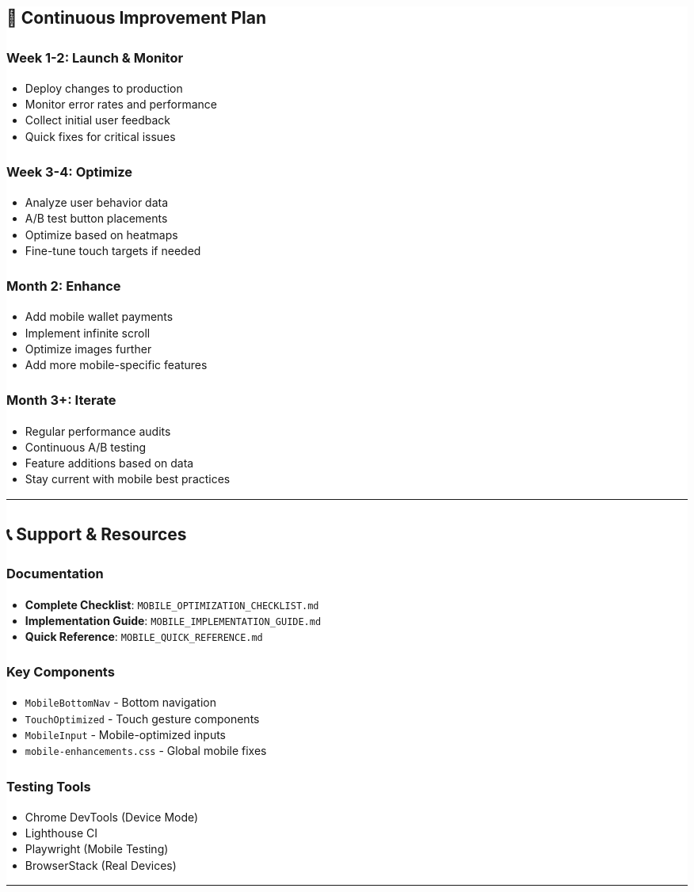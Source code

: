 ## 🔄 Continuous Improvement Plan

### Week 1-2: Launch & Monitor
- Deploy changes to production
- Monitor error rates and performance
- Collect initial user feedback
- Quick fixes for critical issues

### Week 3-4: Optimize
- Analyze user behavior data
- A/B test button placements
- Optimize based on heatmaps
- Fine-tune touch targets if needed

### Month 2: Enhance
- Add mobile wallet payments
- Implement infinite scroll
- Optimize images further
- Add more mobile-specific features

### Month 3+: Iterate
- Regular performance audits
- Continuous A/B testing
- Feature additions based on data
- Stay current with mobile best practices

---

## 📞 Support & Resources

### Documentation
- **Complete Checklist**: `MOBILE_OPTIMIZATION_CHECKLIST.md`
- **Implementation Guide**: `MOBILE_IMPLEMENTATION_GUIDE.md`
- **Quick Reference**: `MOBILE_QUICK_REFERENCE.md`

### Key Components
- `MobileBottomNav` - Bottom navigation
- `TouchOptimized` - Touch gesture components
- `MobileInput` - Mobile-optimized inputs
- `mobile-enhancements.css` - Global mobile fixes

### Testing Tools
- Chrome DevTools (Device Mode)
- Lighthouse CI
- Playwright (Mobile Testing)
- BrowserStack (Real Devices)

---
